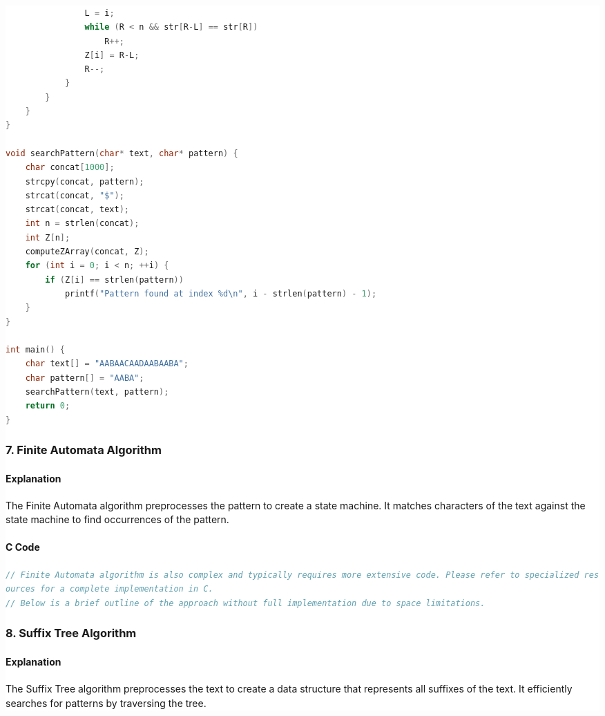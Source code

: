 ```c
                L = i;
                while (R < n && str[R-L] == str[R])
                    R++;
                Z[i] = R-L;
                R--;
            }
        }
    }
}

void searchPattern(char* text, char* pattern) {
    char concat[1000];
    strcpy(concat, pattern);
    strcat(concat, "$");
    strcat(concat, text);
    int n = strlen(concat);
    int Z[n];
    computeZArray(concat, Z);
    for (int i = 0; i < n; ++i) {
        if (Z[i] == strlen(pattern))
            printf("Pattern found at index %d\n", i - strlen(pattern) - 1);
    }
}

int main() {
    char text[] = "AABAACAADAABAABA";
    char pattern[] = "AABA";
    searchPattern(text, pattern);
    return 0;
}
```

### 7. Finite Automata Algorithm

#### Explanation
The Finite Automata algorithm preprocesses the pattern to create a state machine. It matches characters of the text against the state machine to find occurrences of the pattern.

#### C Code
```c
// Finite Automata algorithm is also complex and typically requires more extensive code. Please refer to specialized resources for a complete implementation in C.
// Below is a brief outline of the approach without full implementation due to space limitations.
```

### 8. Suffix Tree Algorithm

#### Explanation
The Suffix Tree algorithm preprocesses the text to create a data structure that represents all suffixes of the text. It efficiently searches for patterns by traversing the tree.
